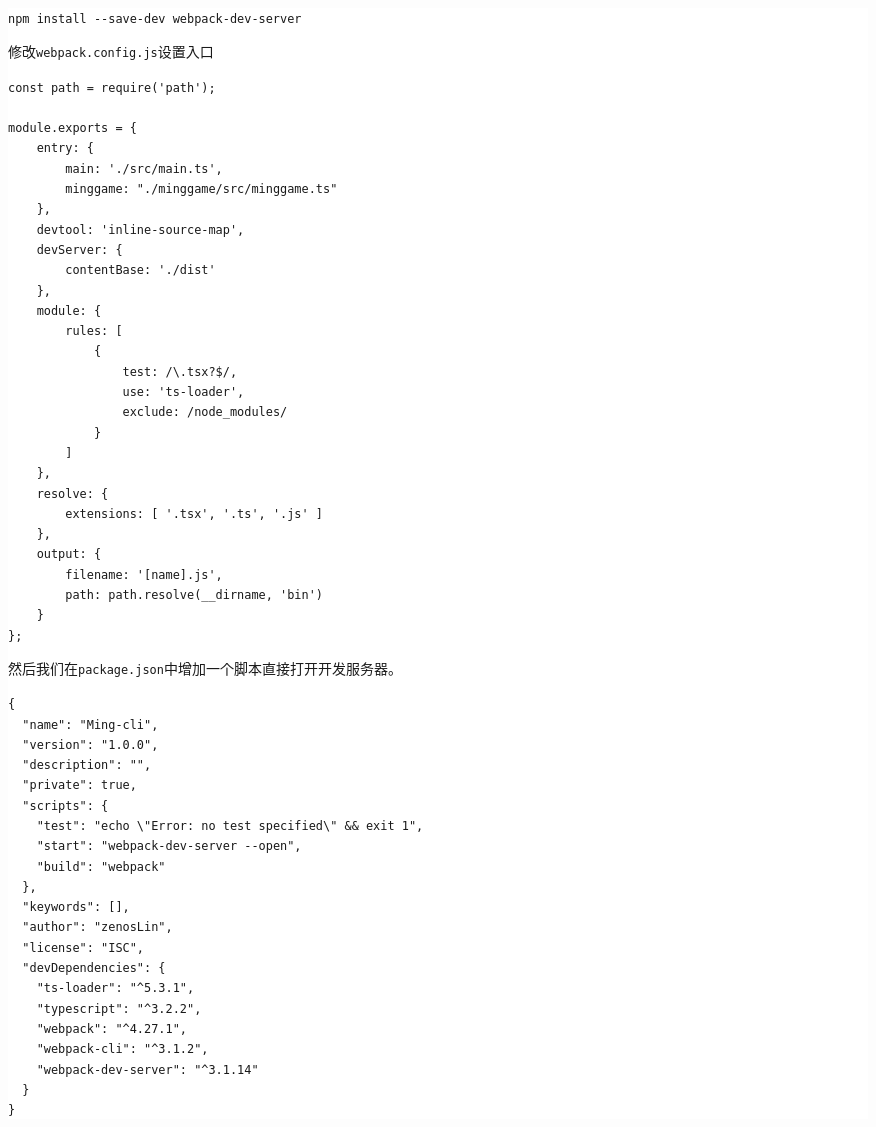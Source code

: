 ```- shell
npm install --save-dev webpack-dev-server
```

修改`webpack.config.js`设置入口

```- JavaScript
const path = require('path');

module.exports = {
    entry: {
        main: './src/main.ts',
        minggame: "./minggame/src/minggame.ts"
    },
    devtool: 'inline-source-map',
    devServer: {
        contentBase: './dist'
    },
    module: {
        rules: [
            {
                test: /\.tsx?$/,
                use: 'ts-loader',
                exclude: /node_modules/
            }
        ]
    },
    resolve: {
        extensions: [ '.tsx', '.ts', '.js' ]
    },
    output: {
        filename: '[name].js',
        path: path.resolve(__dirname, 'bin')
    }
};
```

然后我们在`package.json`中增加一个脚本直接打开开发服务器。

```- json
{
  "name": "Ming-cli",
  "version": "1.0.0",
  "description": "",
  "private": true,
  "scripts": {
    "test": "echo \"Error: no test specified\" && exit 1",
    "start": "webpack-dev-server --open",
    "build": "webpack"
  },
  "keywords": [],
  "author": "zenosLin",
  "license": "ISC",
  "devDependencies": {
    "ts-loader": "^5.3.1",
    "typescript": "^3.2.2",
    "webpack": "^4.27.1",
    "webpack-cli": "^3.1.2",
    "webpack-dev-server": "^3.1.14"
  }
}

```
